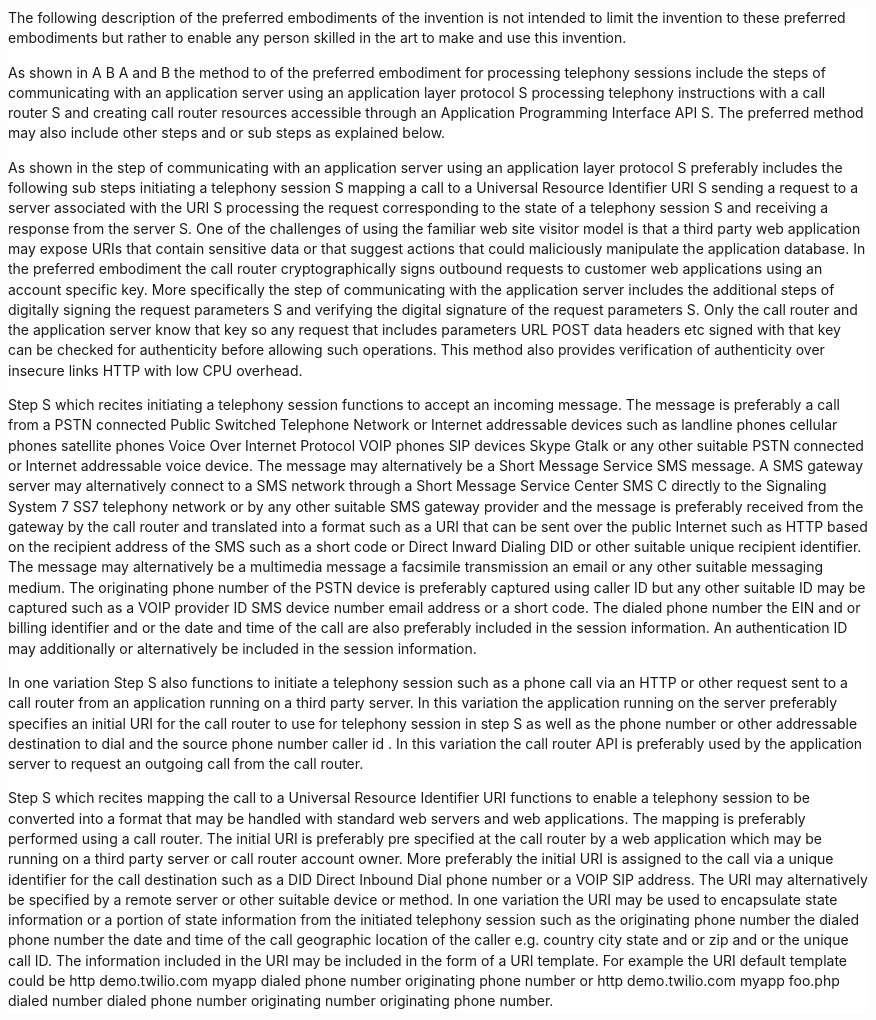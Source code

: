The following description of the preferred embodiments of the invention is not intended to limit the invention to these preferred embodiments but rather to enable any person skilled in the art to make and use this invention.

As shown in A B A and B the method to of the preferred embodiment for processing telephony sessions include the steps of communicating with an application server using an application layer protocol S processing telephony instructions with a call router S and creating call router resources accessible through an Application Programming Interface API S. The preferred method may also include other steps and or sub steps as explained below.

As shown in the step of communicating with an application server using an application layer protocol S preferably includes the following sub steps initiating a telephony session S mapping a call to a Universal Resource Identifier URI S sending a request to a server associated with the URI S processing the request corresponding to the state of a telephony session S and receiving a response from the server S. One of the challenges of using the familiar web site visitor model is that a third party web application may expose URIs that contain sensitive data or that suggest actions that could maliciously manipulate the application database. In the preferred embodiment the call router cryptographically signs outbound requests to customer web applications using an account specific key. More specifically the step of communicating with the application server includes the additional steps of digitally signing the request parameters S and verifying the digital signature of the request parameters S. Only the call router and the application server know that key so any request that includes parameters URL POST data headers etc signed with that key can be checked for authenticity before allowing such operations. This method also provides verification of authenticity over insecure links HTTP with low CPU overhead.

Step S which recites initiating a telephony session functions to accept an incoming message. The message is preferably a call from a PSTN connected Public Switched Telephone Network or Internet addressable devices such as landline phones cellular phones satellite phones Voice Over Internet Protocol VOIP phones SIP devices Skype Gtalk or any other suitable PSTN connected or Internet addressable voice device. The message may alternatively be a Short Message Service SMS message. A SMS gateway server may alternatively connect to a SMS network through a Short Message Service Center SMS C directly to the Signaling System 7 SS7 telephony network or by any other suitable SMS gateway provider and the message is preferably received from the gateway by the call router and translated into a format such as a URI that can be sent over the public Internet such as HTTP based on the recipient address of the SMS such as a short code or Direct Inward Dialing DID or other suitable unique recipient identifier. The message may alternatively be a multimedia message a facsimile transmission an email or any other suitable messaging medium. The originating phone number of the PSTN device is preferably captured using caller ID but any other suitable ID may be captured such as a VOIP provider ID SMS device number email address or a short code. The dialed phone number the EIN and or billing identifier and or the date and time of the call are also preferably included in the session information. An authentication ID may additionally or alternatively be included in the session information.

In one variation Step S also functions to initiate a telephony session such as a phone call via an HTTP or other request sent to a call router from an application running on a third party server. In this variation the application running on the server preferably specifies an initial URI for the call router to use for telephony session in step S as well as the phone number or other addressable destination to dial and the source phone number caller id . In this variation the call router API is preferably used by the application server to request an outgoing call from the call router.

Step S which recites mapping the call to a Universal Resource Identifier URI functions to enable a telephony session to be converted into a format that may be handled with standard web servers and web applications. The mapping is preferably performed using a call router. The initial URI is preferably pre specified at the call router by a web application which may be running on a third party server or call router account owner. More preferably the initial URI is assigned to the call via a unique identifier for the call destination such as a DID Direct Inbound Dial phone number or a VOIP SIP address. The URI may alternatively be specified by a remote server or other suitable device or method. In one variation the URI may be used to encapsulate state information or a portion of state information from the initiated telephony session such as the originating phone number the dialed phone number the date and time of the call geographic location of the caller e.g. country city state and or zip and or the unique call ID. The information included in the URI may be included in the form of a URI template. For example the URI default template could be http demo.twilio.com myapp dialed phone number originating phone number or http demo.twilio.com myapp foo.php dialed number dialed phone number originating number originating phone number.
